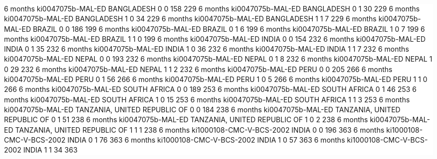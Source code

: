 6 months    ki0047075b-MAL-ED          BANGLADESH                     0               0      158     229
6 months    ki0047075b-MAL-ED          BANGLADESH                     0               1       30     229
6 months    ki0047075b-MAL-ED          BANGLADESH                     1               0       34     229
6 months    ki0047075b-MAL-ED          BANGLADESH                     1               1        7     229
6 months    ki0047075b-MAL-ED          BRAZIL                         0               0      186     199
6 months    ki0047075b-MAL-ED          BRAZIL                         0               1        6     199
6 months    ki0047075b-MAL-ED          BRAZIL                         1               0        7     199
6 months    ki0047075b-MAL-ED          BRAZIL                         1               1        0     199
6 months    ki0047075b-MAL-ED          INDIA                          0               0      154     232
6 months    ki0047075b-MAL-ED          INDIA                          0               1       35     232
6 months    ki0047075b-MAL-ED          INDIA                          1               0       36     232
6 months    ki0047075b-MAL-ED          INDIA                          1               1        7     232
6 months    ki0047075b-MAL-ED          NEPAL                          0               0      193     232
6 months    ki0047075b-MAL-ED          NEPAL                          0               1        8     232
6 months    ki0047075b-MAL-ED          NEPAL                          1               0       29     232
6 months    ki0047075b-MAL-ED          NEPAL                          1               1        2     232
6 months    ki0047075b-MAL-ED          PERU                           0               0      205     266
6 months    ki0047075b-MAL-ED          PERU                           0               1       56     266
6 months    ki0047075b-MAL-ED          PERU                           1               0        5     266
6 months    ki0047075b-MAL-ED          PERU                           1               1        0     266
6 months    ki0047075b-MAL-ED          SOUTH AFRICA                   0               0      189     253
6 months    ki0047075b-MAL-ED          SOUTH AFRICA                   0               1       46     253
6 months    ki0047075b-MAL-ED          SOUTH AFRICA                   1               0       15     253
6 months    ki0047075b-MAL-ED          SOUTH AFRICA                   1               1        3     253
6 months    ki0047075b-MAL-ED          TANZANIA, UNITED REPUBLIC OF   0               0      184     238
6 months    ki0047075b-MAL-ED          TANZANIA, UNITED REPUBLIC OF   0               1       51     238
6 months    ki0047075b-MAL-ED          TANZANIA, UNITED REPUBLIC OF   1               0        2     238
6 months    ki0047075b-MAL-ED          TANZANIA, UNITED REPUBLIC OF   1               1        1     238
6 months    ki1000108-CMC-V-BCS-2002   INDIA                          0               0      196     363
6 months    ki1000108-CMC-V-BCS-2002   INDIA                          0               1       76     363
6 months    ki1000108-CMC-V-BCS-2002   INDIA                          1               0       57     363
6 months    ki1000108-CMC-V-BCS-2002   INDIA                          1               1       34     363